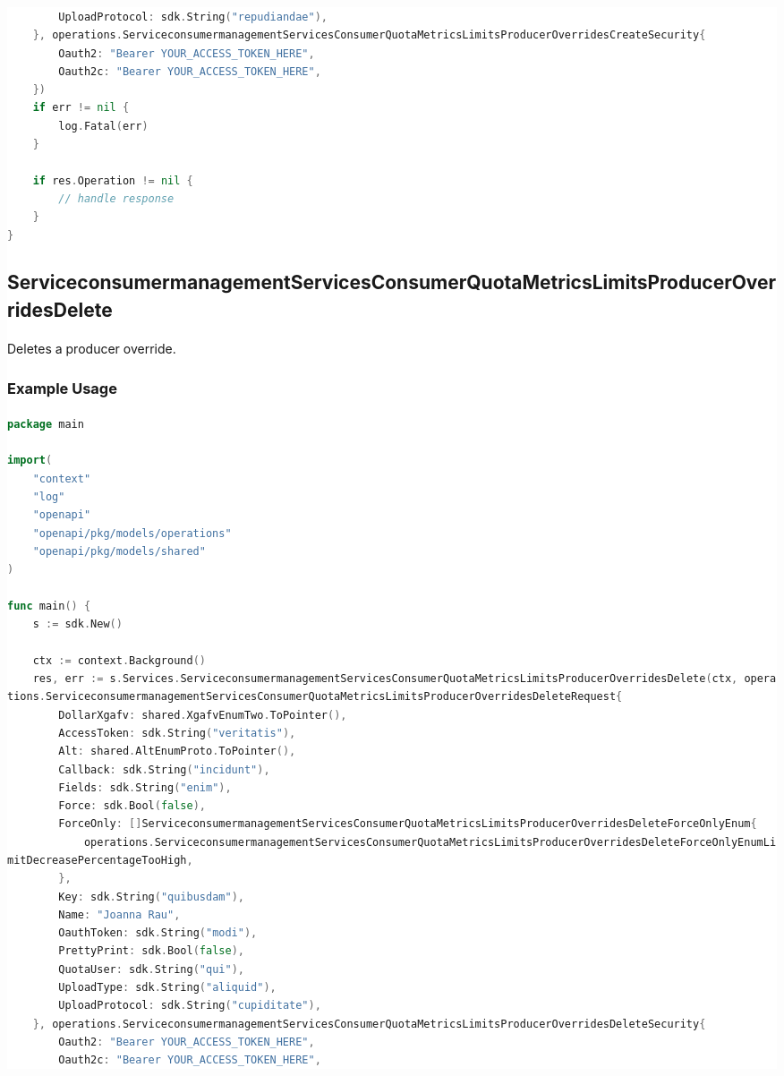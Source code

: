 ```go
        UploadProtocol: sdk.String("repudiandae"),
    }, operations.ServiceconsumermanagementServicesConsumerQuotaMetricsLimitsProducerOverridesCreateSecurity{
        Oauth2: "Bearer YOUR_ACCESS_TOKEN_HERE",
        Oauth2c: "Bearer YOUR_ACCESS_TOKEN_HERE",
    })
    if err != nil {
        log.Fatal(err)
    }

    if res.Operation != nil {
        // handle response
    }
}
```

## ServiceconsumermanagementServicesConsumerQuotaMetricsLimitsProducerOverridesDelete

Deletes a producer override.

### Example Usage

```go
package main

import(
	"context"
	"log"
	"openapi"
	"openapi/pkg/models/operations"
	"openapi/pkg/models/shared"
)

func main() {
    s := sdk.New()

    ctx := context.Background()
    res, err := s.Services.ServiceconsumermanagementServicesConsumerQuotaMetricsLimitsProducerOverridesDelete(ctx, operations.ServiceconsumermanagementServicesConsumerQuotaMetricsLimitsProducerOverridesDeleteRequest{
        DollarXgafv: shared.XgafvEnumTwo.ToPointer(),
        AccessToken: sdk.String("veritatis"),
        Alt: shared.AltEnumProto.ToPointer(),
        Callback: sdk.String("incidunt"),
        Fields: sdk.String("enim"),
        Force: sdk.Bool(false),
        ForceOnly: []ServiceconsumermanagementServicesConsumerQuotaMetricsLimitsProducerOverridesDeleteForceOnlyEnum{
            operations.ServiceconsumermanagementServicesConsumerQuotaMetricsLimitsProducerOverridesDeleteForceOnlyEnumLimitDecreasePercentageTooHigh,
        },
        Key: sdk.String("quibusdam"),
        Name: "Joanna Rau",
        OauthToken: sdk.String("modi"),
        PrettyPrint: sdk.Bool(false),
        QuotaUser: sdk.String("qui"),
        UploadType: sdk.String("aliquid"),
        UploadProtocol: sdk.String("cupiditate"),
    }, operations.ServiceconsumermanagementServicesConsumerQuotaMetricsLimitsProducerOverridesDeleteSecurity{
        Oauth2: "Bearer YOUR_ACCESS_TOKEN_HERE",
        Oauth2c: "Bearer YOUR_ACCESS_TOKEN_HERE",
```